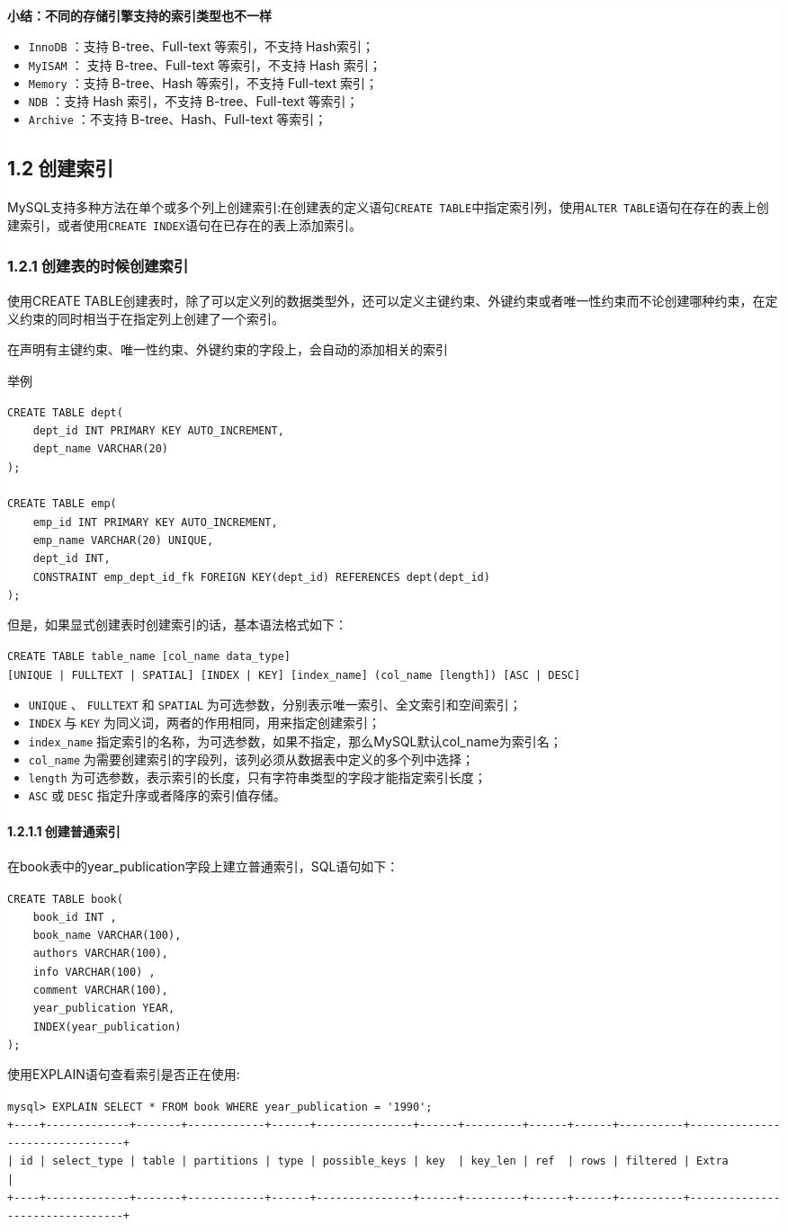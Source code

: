 **小结：不同的存储引擎支持的索引类型也不一样**

- `InnoDB` ：支持 B-tree、Full-text 等索引，不支持 Hash索引；
- `MyISAM` ： 支持 B-tree、Full-text 等索引，不支持 Hash 索引；
- `Memory` ：支持 B-tree、Hash 等索引，不支持 Full-text 索引；
- `NDB` ：支持 Hash 索引，不支持 B-tree、Full-text 等索引；
- `Archive` ：不支持 B-tree、Hash、Full-text 等索引；


## 1.2 创建索引
MySQL支持多种方法在单个或多个列上创建索引:在创建表的定义语句`CREATE TABLE`中指定索引列，使用`ALTER TABLE`语句在存在的表上创建索引，或者使用`CREATE INDEX`语句在已存在的表上添加索引。

### 1.2.1 创建表的时候创建索引
使用CREATE TABLE创建表时，除了可以定义列的数据类型外，还可以定义主键约束、外键约束或者唯一性约束而不论创建哪种约束，在定义约束的同时相当于在指定列上创建了一个索引。

在声明有主键约束、唯一性约束、外键约束的字段上，会自动的添加相关的索引

举例
```mysql
CREATE TABLE dept( 
	dept_id INT PRIMARY KEY AUTO_INCREMENT, 
	dept_name VARCHAR(20) 
);

CREATE TABLE emp( 
	emp_id INT PRIMARY KEY AUTO_INCREMENT, 
	emp_name VARCHAR(20) UNIQUE, 
	dept_id INT, 
	CONSTRAINT emp_dept_id_fk FOREIGN KEY(dept_id) REFERENCES dept(dept_id) 
);
```
但是，如果显式创建表时创建索引的话，基本语法格式如下：
```mysql
CREATE TABLE table_name [col_name data_type] 
[UNIQUE | FULLTEXT | SPATIAL] [INDEX | KEY] [index_name] (col_name [length]) [ASC | DESC]
```
- `UNIQUE` 、 `FULLTEXT` 和 `SPATIAL` 为可选参数，分别表示唯一索引、全文索引和空间索引；
- `INDEX` 与 `KEY` 为同义词，两者的作用相同，用来指定创建索引；
- `index_name` 指定索引的名称，为可选参数，如果不指定，那么MySQL默认col_name为索引名；
- `col_name` 为需要创建索引的字段列，该列必须从数据表中定义的多个列中选择；
- `length` 为可选参数，表示索引的长度，只有字符串类型的字段才能指定索引长度；
- `ASC` 或 `DESC` 指定升序或者降序的索引值存储。

#### 1.2.1.1 创建普通索引
在book表中的year_publication字段上建立普通索引，SQL语句如下：
```mysql
CREATE TABLE book( 
	book_id INT , 
	book_name VARCHAR(100), 
	authors VARCHAR(100), 
	info VARCHAR(100) , 
	comment VARCHAR(100), 
	year_publication YEAR, 
	INDEX(year_publication) 
);
```
使用EXPLAIN语句查看索引是否正在使用:
```mysql
mysql> EXPLAIN SELECT * FROM book WHERE year_publication = '1990';
+----+-------------+-------+------------+------+---------------+------+---------+------+------+----------+--------------------------------+
| id | select_type | table | partitions | type | possible_keys | key  | key_len | ref  | rows | filtered | Extra                          |
+----+-------------+-------+------------+------+---------------+------+---------+------+------+----------+--------------------------------+
```